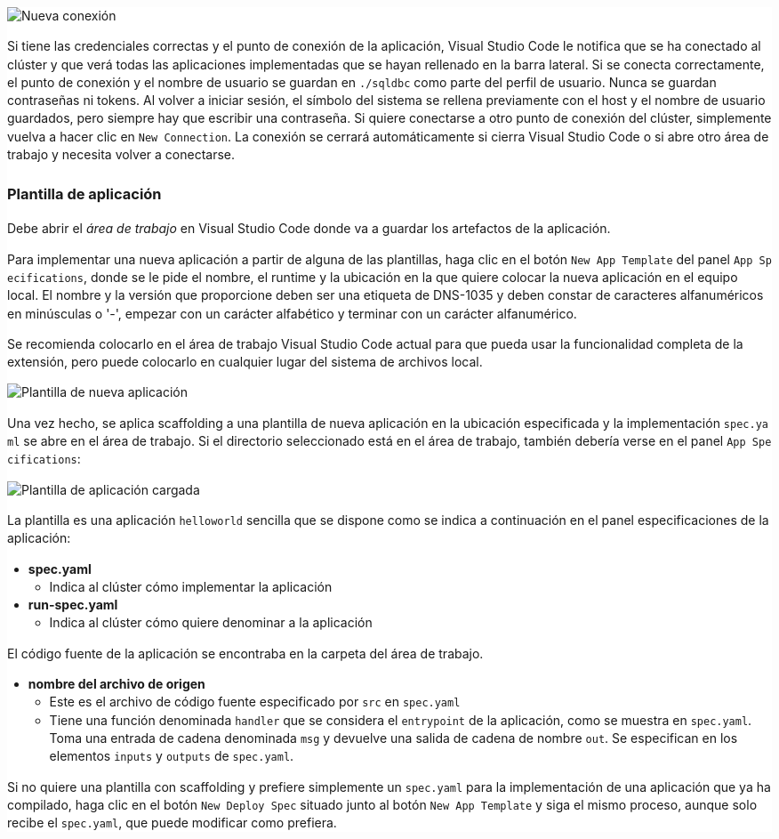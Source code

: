 ![Nueva conexión](media/vs-extension/connect_to_cluster.png)

 Si tiene las credenciales correctas y el punto de conexión de la aplicación, Visual Studio Code le notifica que se ha conectado al clúster y que verá todas las aplicaciones implementadas que se hayan rellenado en la barra lateral. Si se conecta correctamente, el punto de conexión y el nombre de usuario se guardan en `./sqldbc` como parte del perfil de usuario. Nunca se guardan contraseñas ni tokens. Al volver a iniciar sesión, el símbolo del sistema se rellena previamente con el host y el nombre de usuario guardados, pero siempre hay que escribir una contraseña. Si quiere conectarse a otro punto de conexión del clúster, simplemente vuelva a hacer clic en `New Connection`. La conexión se cerrará automáticamente si cierra Visual Studio Code o si abre otro área de trabajo y necesita volver a conectarse.

### <a name="app-template"></a>Plantilla de aplicación

Debe abrir el *área de trabajo* en Visual Studio Code donde va a guardar los artefactos de la aplicación.

Para implementar una nueva aplicación a partir de alguna de las plantillas, haga clic en el botón `New App Template` del panel `App Specifications`, donde se le pide el nombre, el runtime y la ubicación en la que quiere colocar la nueva aplicación en el equipo local. El nombre y la versión que proporcione deben ser una etiqueta de DNS-1035 y deben constar de caracteres alfanuméricos en minúsculas o '-', empezar con un carácter alfabético y terminar con un carácter alfanumérico.

Se recomienda colocarlo en el área de trabajo Visual Studio Code actual para que pueda usar la funcionalidad completa de la extensión, pero puede colocarlo en cualquier lugar del sistema de archivos local.

![Plantilla de nueva aplicación](media/vs-extension/new_app_template.png)

Una vez hecho, se aplica scaffolding a una plantilla de nueva aplicación en la ubicación especificada y la implementación `spec.yaml` se abre en el área de trabajo. Si el directorio seleccionado está en el área de trabajo, también debería verse en el panel `App Specifications`:

![Plantilla de aplicación cargada](media/vs-extension/loading_app_template.png)

La plantilla es una aplicación `helloworld` sencilla que se dispone como se indica a continuación en el panel especificaciones de la aplicación:

- **spec.yaml**
   - Indica al clúster cómo implementar la aplicación
- **run-spec.yaml**
   - Indica al clúster cómo quiere denominar a la aplicación

El código fuente de la aplicación se encontraba en la carpeta del área de trabajo.

- **nombre del archivo de origen**
   - Este es el archivo de código fuente especificado por `src` en `spec.yaml`
   - Tiene una función denominada `handler` que se considera el `entrypoint` de la aplicación, como se muestra en `spec.yaml`. Toma una entrada de cadena denominada `msg` y devuelve una salida de cadena de nombre `out`. Se especifican en los elementos `inputs` y `outputs` de `spec.yaml`.

Si no quiere una plantilla con scaffolding y prefiere simplemente un `spec.yaml` para la implementación de una aplicación que ya ha compilado, haga clic en el botón `New Deploy Spec` situado junto al botón `New App Template` y siga el mismo proceso, aunque solo recibe el `spec.yaml`, que puede modificar como prefiera.
